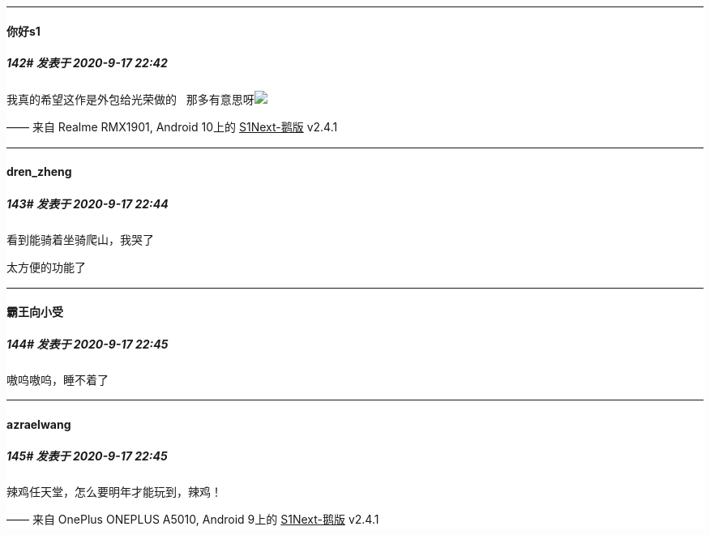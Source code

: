



-----

####  你好s1  
##### 142#       发表于 2020-9-17 22:42




我真的希望这作是外包给光荣做的   那多有意思呀<img src="https://static.saraba1st.com/image/smiley/face2017/067.png" referrerpolicy="no-referrer">

—— 来自 Realme RMX1901, Android 10上的 [S1Next-鹅版](https://github.com/ykrank/S1-Next/releases) v2.4.1







-----

####  dren_zheng  
##### 143#       发表于 2020-9-17 22:44




看到能骑着坐骑爬山，我哭了

太方便的功能了







-----

####  霸王向小受  
##### 144#       发表于 2020-9-17 22:45




嗷呜嗷呜，睡不着了







-----

####  azraelwang  
##### 145#       发表于 2020-9-17 22:45




辣鸡任天堂，怎么要明年才能玩到，辣鸡！

—— 来自 OnePlus ONEPLUS A5010, Android 9上的 [S1Next-鹅版](https://github.com/ykrank/S1-Next/releases) v2.4.1
